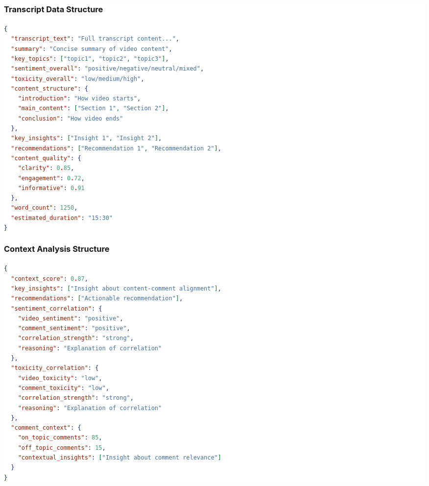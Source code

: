 ### Transcript Data Structure
```json
{
  "transcript_text": "Full transcript content...",
  "summary": "Concise summary of video content",
  "key_topics": ["topic1", "topic2", "topic3"],
  "sentiment_overall": "positive/negative/neutral/mixed",
  "toxicity_overall": "low/medium/high",
  "content_structure": {
    "introduction": "How video starts",
    "main_content": ["Section 1", "Section 2"],
    "conclusion": "How video ends"
  },
  "key_insights": ["Insight 1", "Insight 2"],
  "recommendations": ["Recommendation 1", "Recommendation 2"],
  "content_quality": {
    "clarity": 0.85,
    "engagement": 0.72,
    "informative": 0.91
  },
  "word_count": 1250,
  "estimated_duration": "15:30"
}
```

### Context Analysis Structure
```json
{
  "context_score": 0.87,
  "key_insights": ["Insight about content-comment alignment"],
  "recommendations": ["Actionable recommendation"],
  "sentiment_correlation": {
    "video_sentiment": "positive",
    "comment_sentiment": "positive",
    "correlation_strength": "strong",
    "reasoning": "Explanation of correlation"
  },
  "toxicity_correlation": {
    "video_toxicity": "low",
    "comment_toxicity": "low",
    "correlation_strength": "strong",
    "reasoning": "Explanation of correlation"
  },
  "comment_context": {
    "on_topic_comments": 85,
    "off_topic_comments": 15,
    "contextual_insights": ["Insight about comment relevance"]
  }
}
```
